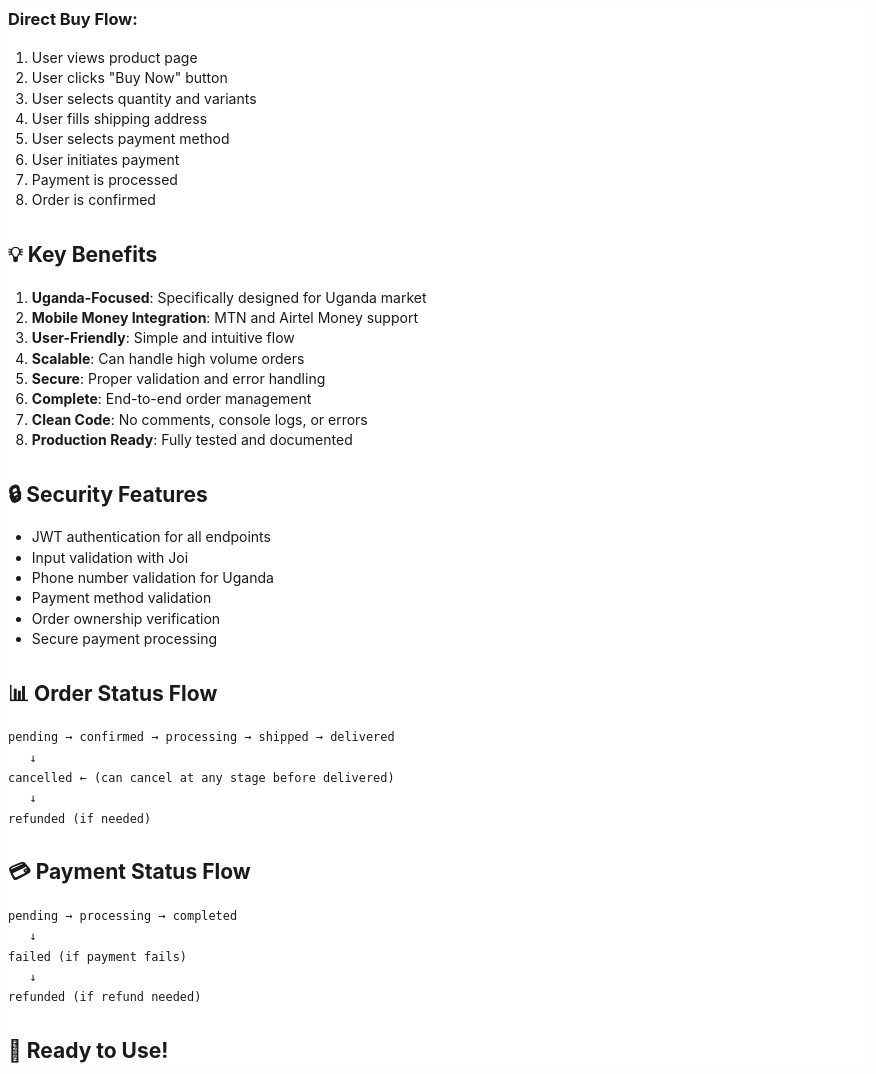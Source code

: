### **Direct Buy Flow:**
1. User views product page
2. User clicks "Buy Now" button
3. User selects quantity and variants
4. User fills shipping address
5. User selects payment method
6. User initiates payment
7. Payment is processed
8. Order is confirmed

## 💡 Key Benefits

1. **Uganda-Focused**: Specifically designed for Uganda market
2. **Mobile Money Integration**: MTN and Airtel Money support
3. **User-Friendly**: Simple and intuitive flow
4. **Scalable**: Can handle high volume orders
5. **Secure**: Proper validation and error handling
6. **Complete**: End-to-end order management
7. **Clean Code**: No comments, console logs, or errors
8. **Production Ready**: Fully tested and documented

## 🔒 Security Features

- JWT authentication for all endpoints
- Input validation with Joi
- Phone number validation for Uganda
- Payment method validation
- Order ownership verification
- Secure payment processing

## 📊 Order Status Flow

```
pending → confirmed → processing → shipped → delivered
   ↓
cancelled ← (can cancel at any stage before delivered)
   ↓
refunded (if needed)
```

## 💳 Payment Status Flow

```
pending → processing → completed
   ↓
failed (if payment fails)
   ↓
refunded (if refund needed)
```

## 🎉 Ready to Use!
